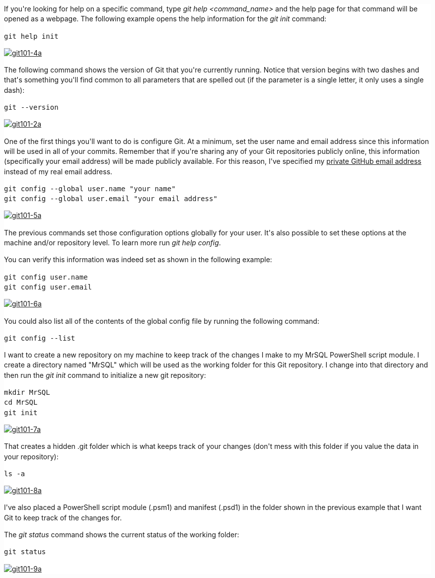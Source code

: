 If you're looking for help on a specific command, type <em>git help &lt;command_name&gt;</em> and the help page for that command will be opened as a webpage. The following example opens the help information for the <em>git init</em> command:
<pre class="lang:sh decode:true">git help init</pre>
<a href="http://mikefrobbins.com/wp-content/uploads/2016/01/git101-4a.jpg" rel="attachment wp-att-13042"><img class="alignnone size-full wp-image-13042" src="http://mikefrobbins.com/wp-content/uploads/2016/01/git101-4a.jpg" alt="git101-4a" width="821" height="145" /></a>

The following command shows the version of Git that you're currently running. Notice that version begins with two dashes and that's something you'll find common to all parameters that are spelled out (if the parameter is a single letter, it only uses a single dash):
<pre class="lang:sh decode:true">git --version</pre>
<a href="http://mikefrobbins.com/wp-content/uploads/2016/01/git101-2a.jpg" rel="attachment wp-att-13039"><img class="alignnone size-full wp-image-13039" src="http://mikefrobbins.com/wp-content/uploads/2016/01/git101-2a.jpg" alt="git101-2a" width="821" height="147" /></a>

One of the first things you'll want to do is configure Git. At a minimum, set the user name and email address since this information will be used in all of your commits. Remember that if you're sharing any of your Git repositories publicly online, this information (specifically your email address) will be made publicly available. For this reason, I've specified my <a href="https://help.github.com/articles/keeping-your-email-address-private/" target="_blank">private GitHub email address</a> instead of my real email address.
<pre class="lang:sh decode:true">git config --global user.name "your name"
git config --global user.email "your email address"</pre>
<a href="http://mikefrobbins.com/wp-content/uploads/2016/01/git101-5a.jpg" rel="attachment wp-att-13044"><img class="alignnone size-full wp-image-13044" src="http://mikefrobbins.com/wp-content/uploads/2016/01/git101-5a.jpg" alt="git101-5a" width="821" height="179" /></a>

The previous commands set those configuration options globally for your user. It's also possible to set these options at the machine and/or repository level. To learn more run <em>git help config</em>.

You can verify this information was indeed set as shown in the following example:
<pre class="lang:sh decode:true">git config user.name
git config user.email</pre>
<a href="http://mikefrobbins.com/wp-content/uploads/2016/01/git101-6a.jpg" rel="attachment wp-att-13045"><img class="alignnone size-full wp-image-13045" src="http://mikefrobbins.com/wp-content/uploads/2016/01/git101-6a.jpg" alt="git101-6a" width="821" height="209" /></a>

You could also list all of the contents of the global config file by running the following command:
<pre class="lang:sh decode:true">git config --list</pre>
I want to create a new repository on my machine to keep track of the changes I make to my MrSQL PowerShell script module. I create a directory named "MrSQL" which will be used as the working folder for this Git repository. I change into that directory and then run the <em>git init</em> command to initialize a new git repository:
<pre class="lang:sh decode:true">mkdir MrSQL
cd MrSQL
git init</pre>
<a href="http://mikefrobbins.com/wp-content/uploads/2016/01/git101-7a.jpg" rel="attachment wp-att-13048"><img class="alignnone size-full wp-image-13048" src="http://mikefrobbins.com/wp-content/uploads/2016/01/git101-7a.jpg" alt="git101-7a" width="821" height="243" /></a>

That creates a hidden .git folder which is what keeps track of your changes (don't mess with this folder if you value the data in your repository):
<pre class="lang:sh decode:true">ls -a</pre>
<a href="http://mikefrobbins.com/wp-content/uploads/2016/01/git101-8a.jpg" rel="attachment wp-att-13050"><img class="alignnone size-full wp-image-13050" src="http://mikefrobbins.com/wp-content/uploads/2016/01/git101-8a.jpg" alt="git101-8a" width="821" height="148" /></a>

I've also placed a PowerShell script module (.psm1) and manifest (.psd1) in the folder shown in the previous example that I want Git to keep track of the changes for.

The <em>git status</em> command shows the current status of the working folder:
<pre class="lang:sh decode:true">git status</pre>
<a href="http://mikefrobbins.com/wp-content/uploads/2016/01/git101-9a.jpg" rel="attachment wp-att-13052"><img class="alignnone size-full wp-image-13052" src="http://mikefrobbins.com/wp-content/uploads/2016/01/git101-9a.jpg" alt="git101-9a" width="821" height="304" /></a>
